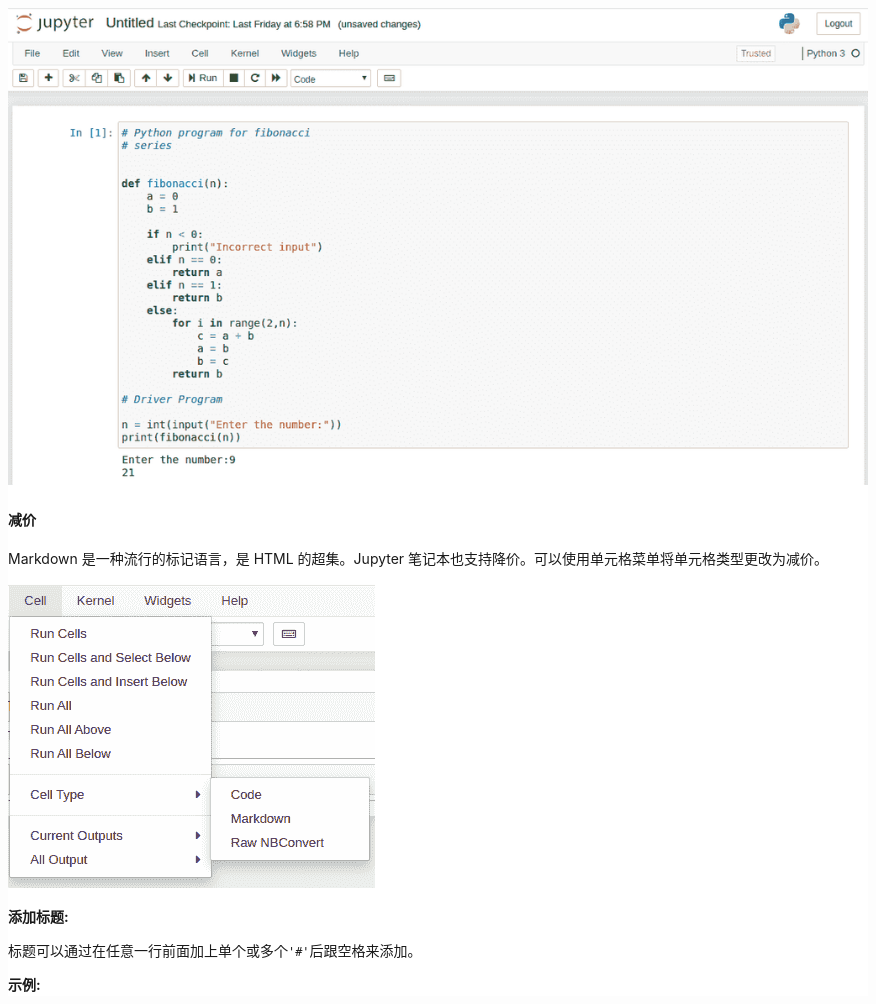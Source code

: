 ![jupyter-code-cell](img/aa8bf83181cd113a0e2cd62c14d35249.png)

#### 减价

Markdown 是一种流行的标记语言，是 HTML 的超集。Jupyter 笔记本也支持降价。可以使用单元格菜单将单元格类型更改为减价。

![jupyter-notebook-cell-menu](img/dc5924e281e38a70dda10a50125c0b00.png)

**添加标题:**

标题可以通过在任意一行前面加上单个或多个`'#'`后跟空格来添加。

**示例:**
